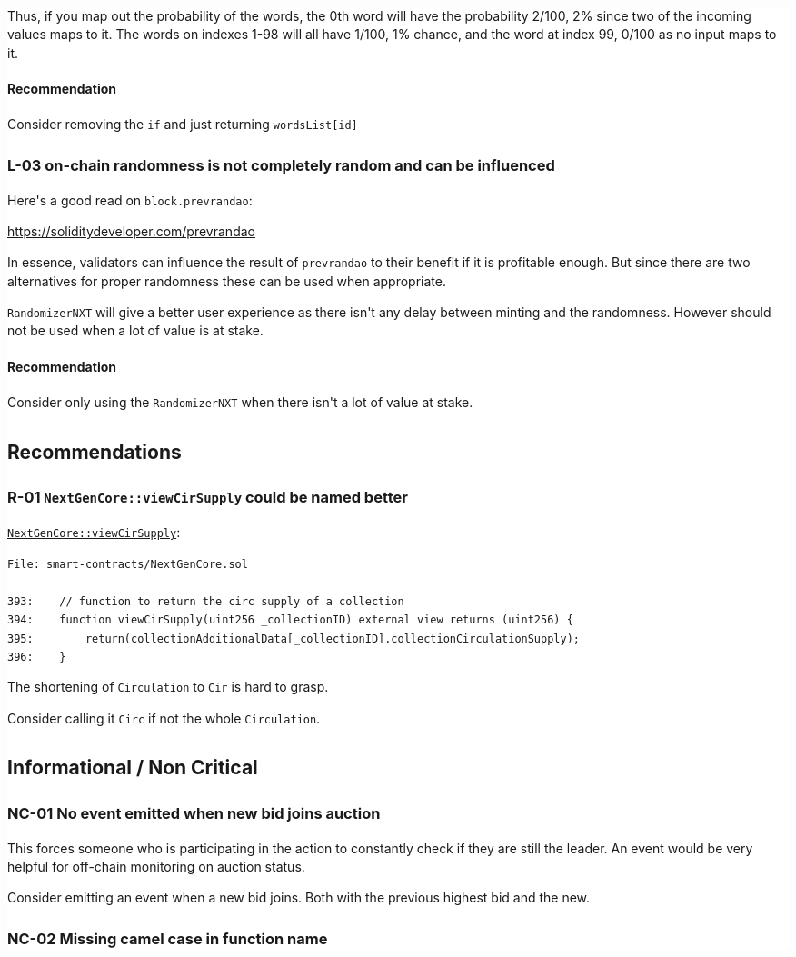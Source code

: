Thus, if you map out the probability of the words, the 0th word will have the probability $2/100$, 2% since two of the incoming values maps to it. The words on indexes 1-98 will all have $1/100$, 1% chance, and the word at index 99, $0/100$ as no input maps to it.

#### Recommendation
Consider removing the `if` and just returning `wordsList[id]`

### L-03 on-chain randomness is not completely random and can be influenced 
Here's a good read on `block.prevrandao`:

https://soliditydeveloper.com/prevrandao

In essence, validators can influence the result of `prevrandao` to their benefit if it is profitable enough. But since there are two alternatives for proper randomness these can be used when appropriate.

`RandomizerNXT` will give a better user experience as there isn't any delay between minting and the randomness. However should not be used when a lot of value is at stake.

#### Recommendation
Consider only using the `RandomizerNXT` when there isn't a lot of value at stake.

## Recommendations

### R-01 `NextGenCore::viewCirSupply` could be named better

[`NextGenCore::viewCirSupply`](https://github.com/code-423n4/2023-10-nextgen/blob/main/smart-contracts/NextGenCore.sol#L393-L396):
```solidity
File: smart-contracts/NextGenCore.sol

393:    // function to return the circ supply of a collection
394:    function viewCirSupply(uint256 _collectionID) external view returns (uint256) {
395:        return(collectionAdditionalData[_collectionID].collectionCirculationSupply);
396:    }
```

The shortening of `Circulation` to `Cir` is hard to grasp.

Consider calling it `Circ` if not the whole `Circulation`.



## Informational / Non Critical

### NC-01 No event emitted when new bid joins auction

This forces someone who is participating in the action to constantly check if they are still the leader. An event would be very helpful for off-chain monitoring on auction status.

Consider emitting an event when a new bid joins. Both with the previous highest bid and the new.

### NC-02 Missing camel case in function name
